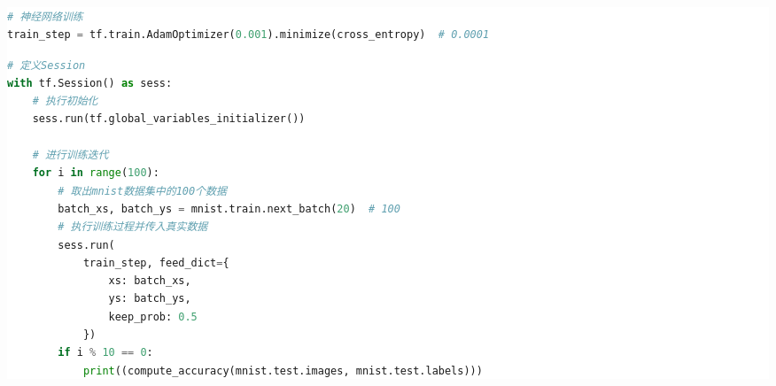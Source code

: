 
```python
# 神经网络训练
train_step = tf.train.AdamOptimizer(0.001).minimize(cross_entropy)  # 0.0001
```


```python
# 定义Session
with tf.Session() as sess:
    # 执行初始化
    sess.run(tf.global_variables_initializer())

    # 进行训练迭代
    for i in range(100):
        # 取出mnist数据集中的100个数据
        batch_xs, batch_ys = mnist.train.next_batch(20)  # 100
        # 执行训练过程并传入真实数据
        sess.run(
            train_step, feed_dict={
                xs: batch_xs,
                ys: batch_ys,
                keep_prob: 0.5
            })
        if i % 10 == 0:
            print((compute_accuracy(mnist.test.images, mnist.test.labels)))
```

